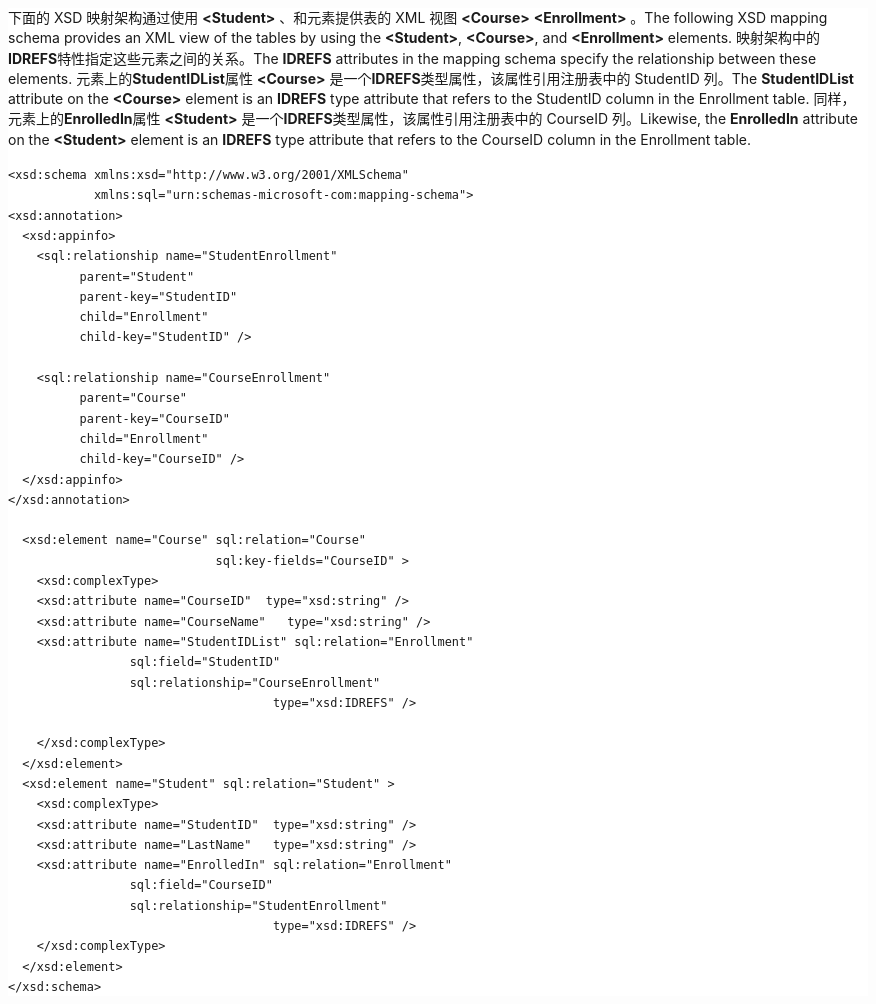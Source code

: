 <span data-ttu-id="75661-222">下面的 XSD 映射架构通过使用 **\<Student>** 、和元素提供表的 XML 视图 **\<Course>** **\<Enrollment>** 。</span><span class="sxs-lookup"><span data-stu-id="75661-222">The following XSD mapping schema provides an XML view of the tables by using the **\<Student>**, **\<Course>**, and **\<Enrollment>** elements.</span></span> <span data-ttu-id="75661-223">映射架构中的**IDREFS**特性指定这些元素之间的关系。</span><span class="sxs-lookup"><span data-stu-id="75661-223">The **IDREFS** attributes in the mapping schema specify the relationship between these elements.</span></span> <span data-ttu-id="75661-224">元素上的**StudentIDList**属性 **\<Course>** 是一个**IDREFS**类型属性，该属性引用注册表中的 StudentID 列。</span><span class="sxs-lookup"><span data-stu-id="75661-224">The **StudentIDList** attribute on the **\<Course>** element is an **IDREFS** type attribute that refers to the StudentID column in the Enrollment table.</span></span> <span data-ttu-id="75661-225">同样，元素上的**EnrolledIn**属性 **\<Student>** 是一个**IDREFS**类型属性，该属性引用注册表中的 CourseID 列。</span><span class="sxs-lookup"><span data-stu-id="75661-225">Likewise, the **EnrolledIn** attribute on the **\<Student>** element is an **IDREFS** type attribute that refers to the CourseID column in the Enrollment table.</span></span>  
  
```  
<xsd:schema xmlns:xsd="http://www.w3.org/2001/XMLSchema"  
            xmlns:sql="urn:schemas-microsoft-com:mapping-schema">  
<xsd:annotation>  
  <xsd:appinfo>  
    <sql:relationship name="StudentEnrollment"  
          parent="Student"  
          parent-key="StudentID"  
          child="Enrollment"  
          child-key="StudentID" />  
  
    <sql:relationship name="CourseEnrollment"  
          parent="Course"  
          parent-key="CourseID"  
          child="Enrollment"  
          child-key="CourseID" />  
  </xsd:appinfo>  
</xsd:annotation>  
  
  <xsd:element name="Course" sql:relation="Course"   
                             sql:key-fields="CourseID" >  
    <xsd:complexType>  
    <xsd:attribute name="CourseID"  type="xsd:string" />   
    <xsd:attribute name="CourseName"   type="xsd:string" />   
    <xsd:attribute name="StudentIDList" sql:relation="Enrollment"  
                 sql:field="StudentID"  
                 sql:relationship="CourseEnrollment"   
                                     type="xsd:IDREFS" />  
  
    </xsd:complexType>  
  </xsd:element>  
  <xsd:element name="Student" sql:relation="Student" >  
    <xsd:complexType>  
    <xsd:attribute name="StudentID"  type="xsd:string" />   
    <xsd:attribute name="LastName"   type="xsd:string" />   
    <xsd:attribute name="EnrolledIn" sql:relation="Enrollment"  
                 sql:field="CourseID"  
                 sql:relationship="StudentEnrollment"   
                                     type="xsd:IDREFS" />  
    </xsd:complexType>  
  </xsd:element>  
</xsd:schema>  
```  
  